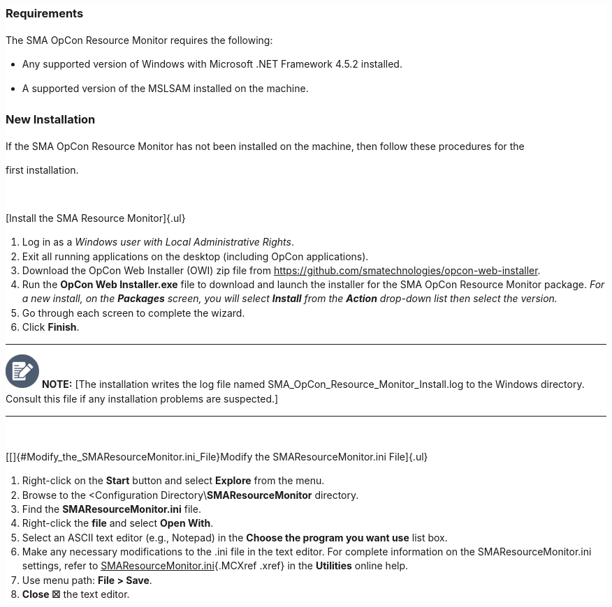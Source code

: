 ### Requirements

The SMA OpCon Resource Monitor requires the following:

-   Any supported version of Windows with Microsoft .NET Framework 4.5.2
    installed.

-   A supported version of the MSLSAM installed on the machine.

### New Installation

If the SMA OpCon Resource Monitor has not been installed on the machine,
then follow these procedures for the

first installation.

 

[Install the SMA Resource Monitor]{.ul} 
1.  Log in as a *Windows user with Local Administrative Rights*.
2.  Exit all running applications on the desktop (including OpCon
    applications).
3.  Download the OpCon Web Installer (OWI) zip file from
    <https://github.com/smatechnologies/opcon-web-installer>.
4.  Run the **OpCon Web Installer.exe** file to download and launch the
    installer for the SMA OpCon Resource Monitor package. *For a new
    install, on the **Packages** screen, you will select **Install**
    from the **Action** drop-down list then select the version.*
5.  Go through each screen to complete the wizard.
6.  Click **Finish**.

  ----------------------------------------------------------------------------------------------------------------------------- ---------------------------------------------------------------------------------------------------------------------------------------------------------------------------------------------------
  ![White pencil/paper icon on gray circular background](../../Resources/Images/note-icon(48x48).png "Note icon")   **NOTE:** [The installation writes the log file named SMA_OpCon_Resource_Monitor_Install.log to the Windows directory. Consult this file if any installation problems are suspected.]
  ----------------------------------------------------------------------------------------------------------------------------- ---------------------------------------------------------------------------------------------------------------------------------------------------------------------------------------------------

 

[[]{#Modify_the_SMAResourceMonitor.ini_File}Modify the SMAResourceMonitor.ini File]{.ul}

1.  Right-click on the **Start** button and select **Explore** from the
    menu.
2.  Browse to the \<Configuration Directory\\**SMAResourceMonitor**
    directory.
3.  Find the **SMAResourceMonitor.ini** file.
4.  Right-click the **file** and select **Open With**.
5.  Select an ASCII text editor (e.g., Notepad) in the **Choose the
    program you want use** list box.
6.  Make any necessary modifications to the .ini file in the text
    editor. For complete information on the SMAResourceMonitor.ini
    settings, refer to
    [SMAResourceMonitor.ini](../Utilities/SMA-Resource-Monitor/Service.md#SMAResou){.MCXref
    .xref} in the **Utilities** online help.
7.  Use menu path: **File \> Save**.
8.  **Close ☒** the text editor.
